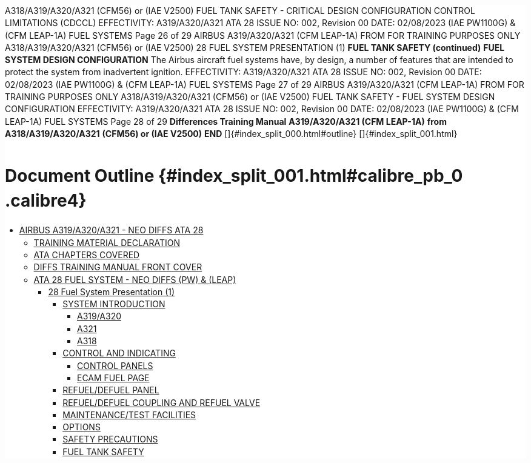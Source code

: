 A318/A319/A320/A321 (CFM56) or (IAE V2500) FUEL TANK SAFETY - CRITICAL
DESIGN CONFIGURATION CONTROL LIMITATIONS (CDCCL) EFFECTIVITY:
A319/A320/A321
ATA 28
ISSUE NO: 002, Revision 00 DATE: 02/08/2023
(IAE PW1100G) & (CFM LEAP-1A)
FUEL SYSTEMS
Page 26 of 29
AIRBUS A319/A320/A321 (CFM LEAP-1A) FROM
FOR TRAINING PURPOSES ONLY
A318/A319/A320/A321 (CFM56) or (IAE V2500) 28 FUEL SYSTEM PRESENTATION
(1)
**FUEL TANK SAFETY (continued)**
**FUEL SYSTEM DESIGN CONFIGURATION**
The Airbus aircraft fuel systems have, by design, a number of features
that are intended to protect the system from inadvertent ignition.
EFFECTIVITY: A319/A320/A321
ATA 28
ISSUE NO: 002, Revision 00 DATE: 02/08/2023
(IAE PW1100G) & (CFM LEAP-1A)
FUEL SYSTEMS
Page 27 of 29
AIRBUS A319/A320/A321 (CFM LEAP-1A) FROM
FOR TRAINING PURPOSES ONLY
A318/A319/A320/A321 (CFM56) or (IAE V2500) FUEL TANK SAFETY - FUEL
SYSTEM DESIGN CONFIGURATION
EFFECTIVITY: A319/A320/A321
ATA 28
ISSUE NO: 002, Revision 00 DATE: 02/08/2023
(IAE PW1100G) & (CFM LEAP-1A)
FUEL SYSTEMS
Page 28 of 29
**Differences Training Manual**
**A319/A320/A321 (CFM LEAP-1A)**
**from A318/A319/A320/A321**
**(CFM56) or (IAE V2500)**
**END**
[]{#index_split_000.html#outline}
[]{#index_split_001.html}
# Document Outline {#index_split_001.html#calibre_pb_0 .calibre4}
-   [AIRBUS A319/A320/A321 - NEO DIFFS ATA 28](#index_split_000.html#p1)
    -   [TRAINING MATERIAL DECLARATION](#index_split_000.html#p2)
    -   [ATA CHAPTERS COVERED](#index_split_000.html#p3)
    -   [DIFFS TRAINING MANUAL FRONT COVER](#index_split_000.html#p4)
    -   [ATA 28 FUEL SYSTEM - NEO DIFFS (PW) &
        (LEAP)](#index_split_000.html#p5)
        -   [28 Fuel System Presentation (1)](#index_split_000.html#p5)
            -   [SYSTEM INTRODUCTION](#index_split_000.html#p5)
                -   [A319/A320](#index_split_000.html#p5)
                -   [A321](#index_split_000.html#p7)
                -   [A318](#index_split_000.html#p9)
            -   [CONTROL AND INDICATING](#index_split_000.html#p11)
                -   [CONTROL PANELS](#index_split_000.html#p11)
                -   [ECAM FUEL PAGE](#index_split_000.html#p13)
            -   [REFUEL/DEFUEL PANEL](#index_split_000.html#p15)
            -   [REFUEL/DEFUEL COUPLING AND REFUEL
                VALVE](#index_split_000.html#p17)
            -   [MAINTENANCE/TEST FACILITIES](#index_split_000.html#p19)
            -   [OPTIONS](#index_split_000.html#p21)
            -   [SAFETY PRECAUTIONS](#index_split_000.html#p23)
            -   [FUEL TANK SAFETY](#index_split_000.html#p25)